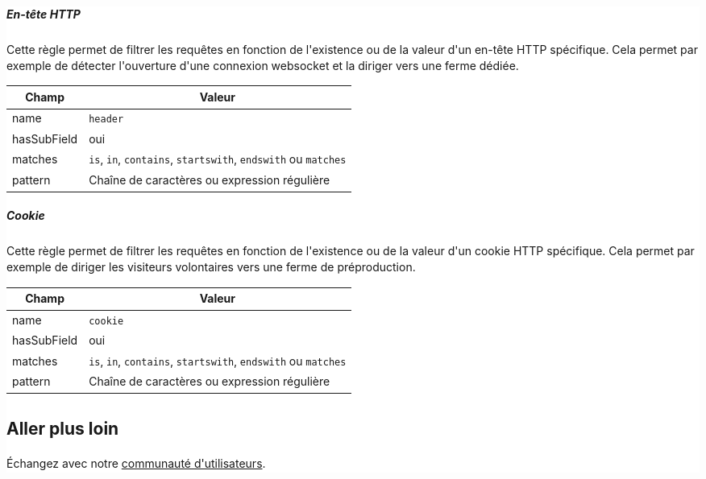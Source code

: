 ##### **En-tête HTTP**

Cette règle permet de filtrer les requêtes en fonction de l'existence ou de la valeur d'un en-tête HTTP spécifique. Cela permet par exemple de détecter l'ouverture d'une connexion websocket et la diriger vers une ferme dédiée.

|Champ|Valeur|
|---|---|
|name|`header`|
|hasSubField|oui|
|matches|`is`, `in`, `contains`, `startswith`, `endswith` ou `matches`|
|pattern|Chaîne de caractères ou expression régulière|

##### **Cookie**

Cette règle permet de filtrer les requêtes en fonction de l'existence ou de la valeur d'un cookie HTTP spécifique. Cela permet par exemple de diriger les visiteurs volontaires vers une ferme de préproduction.

|Champ|Valeur|
|---|---|
|name|`cookie`|
|hasSubField|oui|
|matches|`is`, `in`, `contains`, `startswith`, `endswith` ou `matches`|
|pattern|Chaîne de caractères ou expression régulière|

## Aller plus loin

Échangez avec notre [communauté d'utilisateurs](/links/community).
